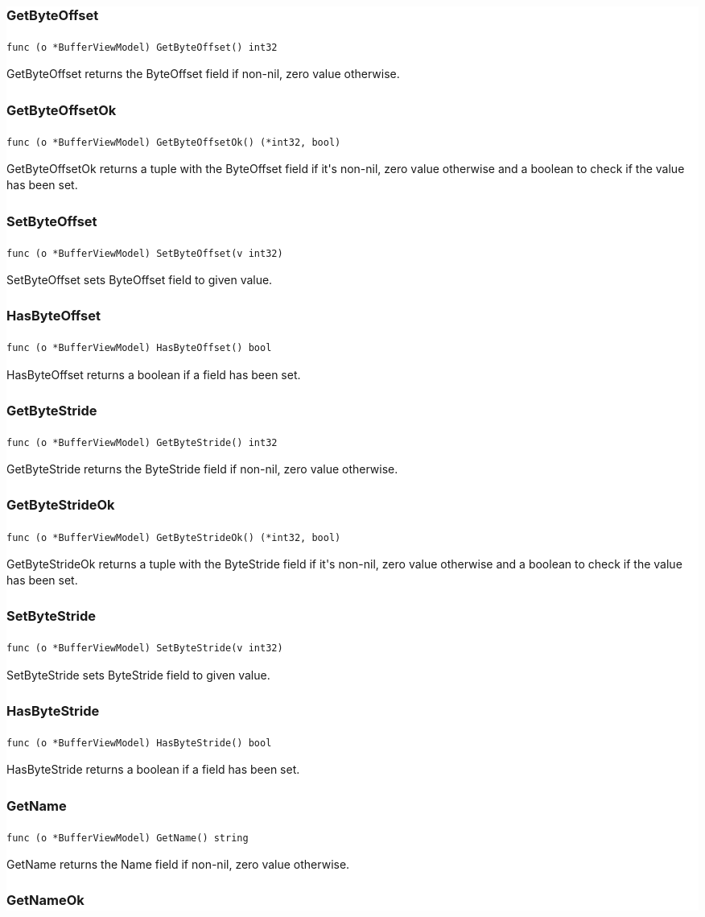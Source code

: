 ### GetByteOffset

`func (o *BufferViewModel) GetByteOffset() int32`

GetByteOffset returns the ByteOffset field if non-nil, zero value otherwise.

### GetByteOffsetOk

`func (o *BufferViewModel) GetByteOffsetOk() (*int32, bool)`

GetByteOffsetOk returns a tuple with the ByteOffset field if it's non-nil, zero value otherwise
and a boolean to check if the value has been set.

### SetByteOffset

`func (o *BufferViewModel) SetByteOffset(v int32)`

SetByteOffset sets ByteOffset field to given value.

### HasByteOffset

`func (o *BufferViewModel) HasByteOffset() bool`

HasByteOffset returns a boolean if a field has been set.

### GetByteStride

`func (o *BufferViewModel) GetByteStride() int32`

GetByteStride returns the ByteStride field if non-nil, zero value otherwise.

### GetByteStrideOk

`func (o *BufferViewModel) GetByteStrideOk() (*int32, bool)`

GetByteStrideOk returns a tuple with the ByteStride field if it's non-nil, zero value otherwise
and a boolean to check if the value has been set.

### SetByteStride

`func (o *BufferViewModel) SetByteStride(v int32)`

SetByteStride sets ByteStride field to given value.

### HasByteStride

`func (o *BufferViewModel) HasByteStride() bool`

HasByteStride returns a boolean if a field has been set.

### GetName

`func (o *BufferViewModel) GetName() string`

GetName returns the Name field if non-nil, zero value otherwise.

### GetNameOk
